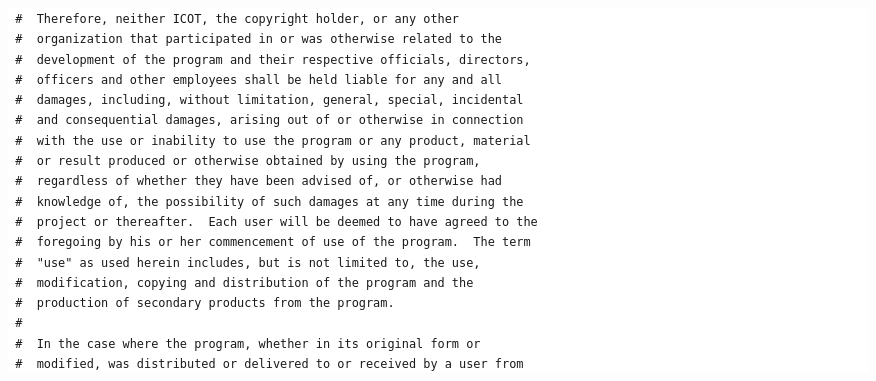      #	Therefore, neither ICOT, the copyright holder, or any other
     #	organization that participated in or was otherwise related to the
     #	development of the program and their respective officials, directors,
     #	officers and other employees shall be held liable for any and all
     #	damages, including, without limitation, general, special, incidental
     #	and consequential damages, arising out of or otherwise in connection
     #	with the use or inability to use the program or any product, material
     #	or result produced or otherwise obtained by using the program,
     #	regardless of whether they have been advised of, or otherwise had
     #	knowledge of, the possibility of such damages at any time during the
     #	project or thereafter.  Each user will be deemed to have agreed to the
     #	foregoing by his or her commencement of use of the program.  The term
     #	"use" as used herein includes, but is not limited to, the use,
     #	modification, copying and distribution of the program and the
     #	production of secondary products from the program.
     #
     #	In the case where the program, whether in its original form or
     #	modified, was distributed or delivered to or received by a user from